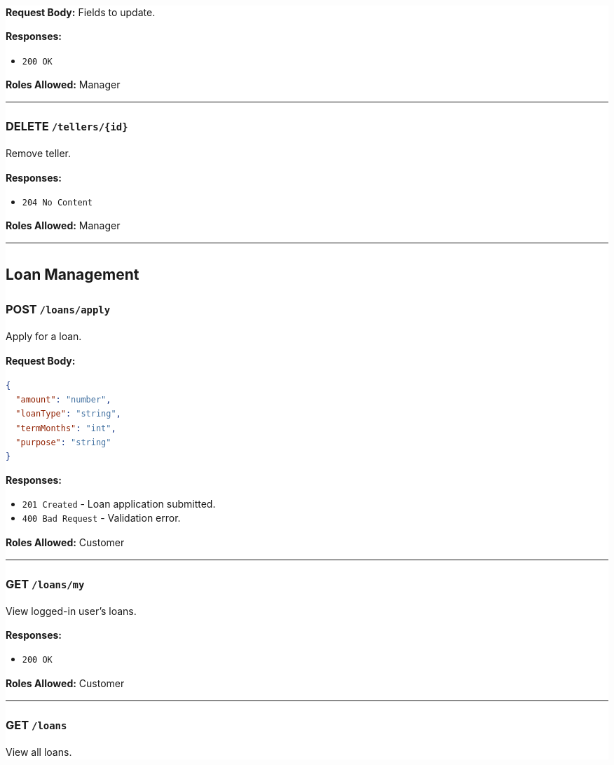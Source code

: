 **Request Body:** Fields to update.

**Responses:**
- `200 OK`

**Roles Allowed:** Manager

---

### DELETE `/tellers/{id}`
Remove teller.

**Responses:**
- `204 No Content`

**Roles Allowed:** Manager

---

## Loan Management

### POST `/loans/apply`
Apply for a loan.

**Request Body:**

```json
{
  "amount": "number",
  "loanType": "string",
  "termMonths": "int",
  "purpose": "string"
}
```

**Responses:**
- `201 Created` - Loan application submitted.
- `400 Bad Request` - Validation error.

**Roles Allowed:** Customer

---

### GET `/loans/my`
View logged-in user’s loans.

**Responses:**
- `200 OK`

**Roles Allowed:** Customer

---

### GET `/loans`
View all loans.
